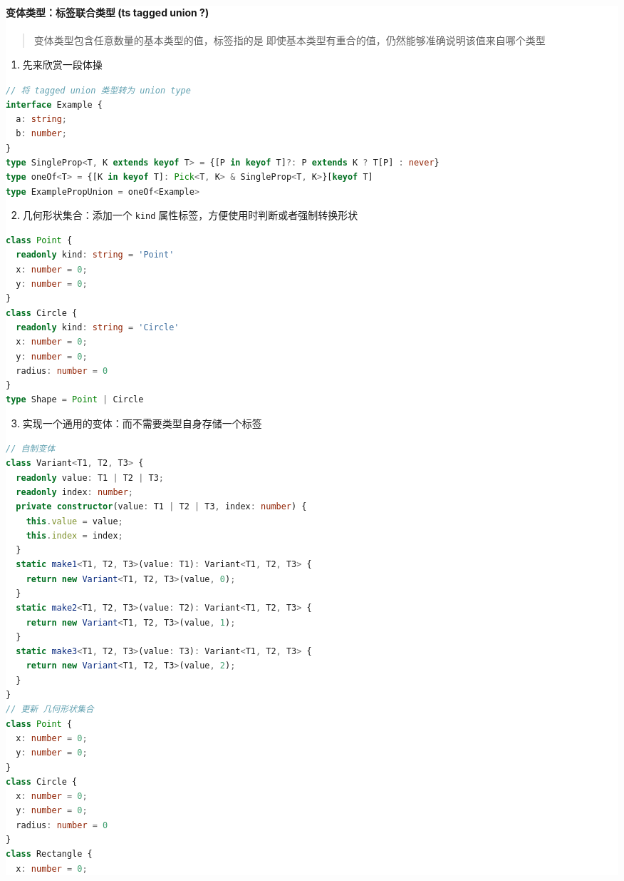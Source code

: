 #### 变体类型：标签联合类型 (ts tagged union ?)

  > 变体类型包含任意数量的基本类型的值，标签指的是 即使基本类型有重合的值，仍然能够准确说明该值来自哪个类型

1. 先来欣赏一段体操

  ```ts
  // 将 tagged union 类型转为 union type
  interface Example {
    a: string;
    b: number;
  }
  type SingleProp<T, K extends keyof T> = {[P in keyof T]?: P extends K ? T[P] : never}
  type oneOf<T> = {[K in keyof T]: Pick<T, K> & SingleProp<T, K>}[keyof T]
  type ExamplePropUnion = oneOf<Example>
  ```

2. 几何形状集合：添加一个 `kind` 属性标签，方便使用时判断或者强制转换形状

  ```ts
  class Point {
    readonly kind: string = 'Point'
    x: number = 0;
    y: number = 0;
  }
  class Circle {
    readonly kind: string = 'Circle'
    x: number = 0;
    y: number = 0;
    radius: number = 0
  }
  type Shape = Point | Circle
  ```

3. 实现一个通用的变体：而不需要类型自身存储一个标签

  ```ts
  // 自制变体
  class Variant<T1, T2, T3> {
    readonly value: T1 | T2 | T3;
    readonly index: number;
    private constructor(value: T1 | T2 | T3, index: number) {
      this.value = value;
      this.index = index;
    }
    static make1<T1, T2, T3>(value: T1): Variant<T1, T2, T3> {
      return new Variant<T1, T2, T3>(value, 0);
    }
    static make2<T1, T2, T3>(value: T2): Variant<T1, T2, T3> {
      return new Variant<T1, T2, T3>(value, 1);
    }
    static make3<T1, T2, T3>(value: T3): Variant<T1, T2, T3> {
      return new Variant<T1, T2, T3>(value, 2);
    }
  }
  // 更新 几何形状集合
  class Point {
    x: number = 0;
    y: number = 0;
  }
  class Circle {
    x: number = 0;
    y: number = 0;
    radius: number = 0
  }
  class Rectangle {
    x: number = 0;
  ```

  [EmptyType]: void;
  [EmptyType]: void;
  [NsType]: void;
  [LbfsType]: void;
  [celsiusType]: void;
  [celsiusType]: void;
  [percentageType]: void;